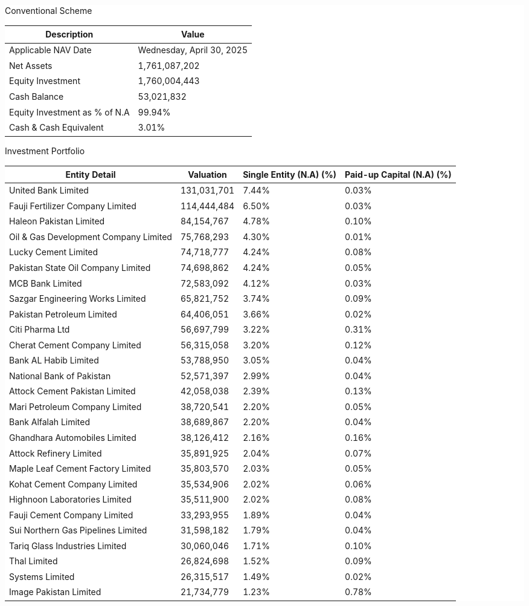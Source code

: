 Conventional Scheme

| Description                   | Value                     |
| ----------------------------- | ------------------------- |
| Applicable NAV Date           | Wednesday, April 30, 2025 |
| Net Assets                    | 1,761,087,202             |
| Equity Investment             | 1,760,004,443             |
| Cash Balance                  | 53,021,832                |
| Equity Investment as % of N.A | 99.94%                    |
| Cash & Cash Equivalent        | 3.01%                     |

Investment Portfolio

| Entity Detail                          | Valuation             | Single Entity (N.A) (%) | Paid-up Capital (N.A) (%) |
| -------------------------------------- | --------------------- | ----------------------- | ------------------------- |
| United Bank Limited                    | 131,031,701           | 7.44%                   | 0.03%                     |
| Fauji Fertilizer Company Limited       | 114,444,484           | 6.50%                   | 0.03%                     |
| Haleon Pakistan Limited                | 84,154,767            | 4.78%                   | 0.10%                     |
| Oil & Gas Development Company Limited  | 75,768,293            | 4.30%                   | 0.01%                     |
| Lucky Cement Limited                   | 74,718,777            | 4.24%                   | 0.08%                     |
| Pakistan State Oil Company Limited     | 74,698,862            | 4.24%                   | 0.05%                     |
| MCB Bank Limited                       | 72,583,092            | 4.12%                   | 0.03%                     |
| Sazgar Engineering Works Limited       | 65,821,752            | 3.74%                   | 0.09%                     |
| Pakistan Petroleum Limited             | 64,406,051            | 3.66%                   | 0.02%                     |
| Citi Pharma Ltd                        | 56,697,799            | 3.22%                   | 0.31%                     |
| Cherat Cement Company Limited          | 56,315,058            | 3.20%                   | 0.12%                     |
| Bank AL Habib Limited                  | 53,788,950            | 3.05%                   | 0.04%                     |
| National Bank of Pakistan              | 52,571,397            | 2.99%                   | 0.04%                     |
| Attock Cement Pakistan Limited         | 42,058,038            | 2.39%                   | 0.13%                     |
| Mari Petroleum Company Limited         | 38,720,541            | 2.20%                   | 0.05%                     |
| Bank Alfalah Limited                   | 38,689,867            | 2.20%                   | 0.04%                     |
| Ghandhara Automobiles Limited          | 38,126,412            | 2.16%                   | 0.16%                     |
| Attock Refinery Limited                | 35,891,925            | 2.04%                   | 0.07%                     |
| Maple Leaf Cement Factory Limited      | 35,803,570            | 2.03%                   | 0.05%                     |
| Kohat Cement Company Limited           | 35,534,906            | 2.02%                   | 0.06%                     |
| Highnoon Laboratories Limited          | 35,511,900            | 2.02%                   | 0.08%                     |
| Fauji Cement Company Limited           | 33,293,955            | 1.89%                   | 0.04%                     |
| Sui Northern Gas Pipelines Limited     | 31,598,182            | 1.79%                   | 0.04%                     |
| Tariq Glass Industries Limited         | 30,060,046            | 1.71%                   | 0.10%                     |
| Thal Limited                           | 26,824,698            | 1.52%                   | 0.09%                     |
| Systems Limited                        | 26,315,517            | 1.49%                   | 0.02%                     |
| Image Pakistan Limited                 | 21,734,779            | 1.23%                   | 0.78%                     |